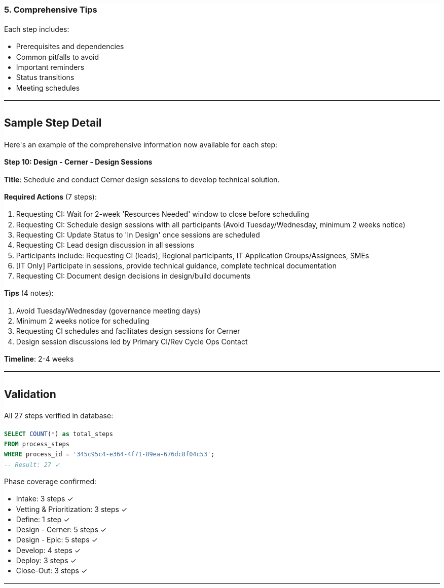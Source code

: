 ### 5. Comprehensive Tips
Each step includes:
- Prerequisites and dependencies
- Common pitfalls to avoid
- Important reminders
- Status transitions
- Meeting schedules

---

## Sample Step Detail

Here's an example of the comprehensive information now available for each step:

**Step 10: Design - Cerner - Design Sessions**

**Title**: Schedule and conduct Cerner design sessions to develop technical solution.

**Required Actions** (7 steps):
1. Requesting CI: Wait for 2-week 'Resources Needed' window to close before scheduling
2. Requesting CI: Schedule design sessions with all participants (Avoid Tuesday/Wednesday, minimum 2 weeks notice)
3. Requesting CI: Update Status to 'In Design' once sessions are scheduled
4. Requesting CI: Lead design discussion in all sessions
5. Participants include: Requesting CI (leads), Regional participants, IT Application Groups/Assignees, SMEs
6. [IT Only] Participate in sessions, provide technical guidance, complete technical documentation
7. Requesting CI: Document design decisions in design/build documents

**Tips** (4 notes):
1. Avoid Tuesday/Wednesday (governance meeting days)
2. Minimum 2 weeks notice for scheduling
3. Requesting CI schedules and facilitates design sessions for Cerner
4. Design session discussions led by Primary CI/Rev Cycle Ops Contact

**Timeline**: 2-4 weeks

---

## Validation

All 27 steps verified in database:

```sql
SELECT COUNT(*) as total_steps
FROM process_steps
WHERE process_id = '345c95c4-e364-4f71-89ea-676dc8f04c53';
-- Result: 27 ✓
```

Phase coverage confirmed:
- Intake: 3 steps ✓
- Vetting & Prioritization: 3 steps ✓
- Define: 1 step ✓
- Design - Cerner: 5 steps ✓
- Design - Epic: 5 steps ✓
- Develop: 4 steps ✓
- Deploy: 3 steps ✓
- Close-Out: 3 steps ✓

---